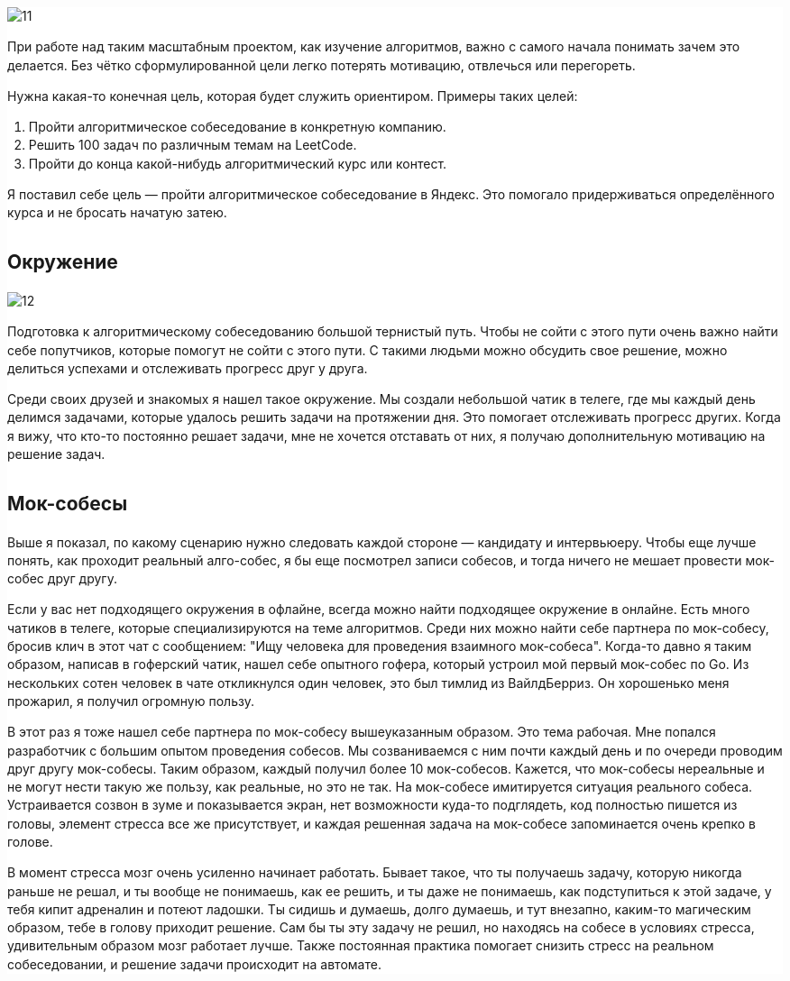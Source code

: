 ![11](../images/11_1.jpg)

При работе над таким масштабным проектом, как изучение алгоритмов, важно с самого начала понимать зачем это делается. Без чётко сформулированной цели легко потерять мотивацию, отвлечься или перегореть. 

Нужна какая-то конечная цель, которая будет служить ориентиром. Примеры таких целей:
1) Пройти алгоритмическое собеседование в конкретную компанию.
2) Решить 100 задач по различным темам на LeetCode.
3) Пройти до конца какой-нибудь алгоритмический курс или контест.

Я поставил себе цель — пройти алгоритмическое собеседование в Яндекс. Это помогало придерживаться определённого курса и не бросать начатую затею.

## Окружение

![12](../images/12.jpeg)

Подготовка к алгоритмическому собеседованию большой тернистый путь. Чтобы не сойти с этого пути очень важно найти себе попутчиков, которые помогут не сойти с этого пути. С такими людьми можно обсудить свое решение, можно делиться успехами и отслеживать прогресс друг у друга.

Среди своих друзей и знакомых я нашел такое окружение. Мы создали небольшой чатик в телеге, где мы каждый день делимся задачами, которые удалось решить задачи на протяжении дня. Это помогает отслеживать прогресс других. Когда я вижу, что кто-то постоянно решает задачи, мне не хочется отставать от них, я получаю дополнительную мотивацию на решение задач.

## Мок-собесы

Выше я показал, по какому сценарию нужно следовать каждой стороне — кандидату и интервьюеру. Чтобы еще лучше понять, как проходит реальный алго-собес, я бы еще посмотрел записи собесов, и тогда ничего не мешает провести мок-собес друг другу.

Если у вас нет подходящего окружения в офлайне, всегда можно найти подходящее окружение в онлайне. Есть много чатиков в телеге, которые специализируются на теме алгоритмов. Среди них можно найти себе партнера по мок-собесу, бросив клич в этот чат с сообщением: "Ищу человека для проведения взаимного мок-собеса". Когда-то давно я таким образом, написав в гоферский чатик, нашел себе опытного гофера, который устроил мой первый мок-собес по Go. Из нескольких сотен человек в чате откликнулся один человек, это был тимлид из ВайлдБерриз. Он хорошенько меня прожарил, я получил огромную пользу.

В этот раз я тоже нашел себе партнера по мок-собесу вышеуказанным образом. Это тема рабочая. Мне попался разработчик с большим опытом проведения собесов. Мы созваниваемся с ним почти каждый день и по очереди проводим друг другу мок-собесы. Таким образом, каждый получил более 10 мок-собесов. Кажется, что мок-собесы нереальные и не могут нести такую же пользу, как реальные, но это не так. На мок-собесе имитируется ситуация реального собеса. Устраивается созвон в зуме и показывается экран, нет возможности куда-то подглядеть, код полностью пишется из головы, элемент стресса все же присутствует, и каждая решенная задача на мок-собесе запоминается очень крепко в голове.

В момент стресса мозг очень усиленно начинает работать. Бывает такое, что ты получаешь задачу, которую никогда раньше не решал, и ты вообще не понимаешь, как ее решить, и ты даже не понимаешь, как подступиться к этой задаче, у тебя кипит адреналин и потеют ладошки. Ты сидишь и думаешь, долго думаешь, и тут внезапно, каким-то магическим образом, тебе в голову приходит решение. Сам бы ты эту задачу не решил, но находясь на собесе в условиях стресса, удивительным образом мозг работает лучше. Также постоянная практика помогает снизить стресс на реальном собеседовании, и решение задачи происходит на автомате.
